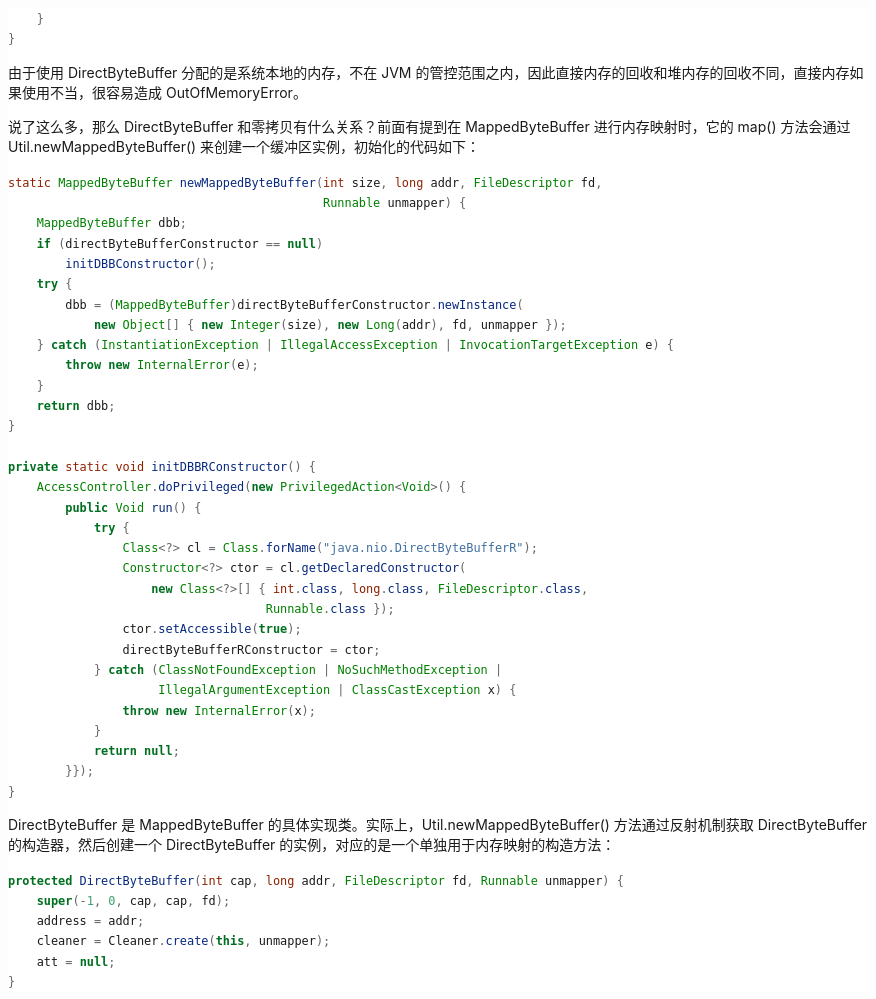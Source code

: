 ```java
    }
}
```

由于使用 DirectByteBuffer 分配的是系统本地的内存，不在 JVM 的管控范围之内，因此直接内存的回收和堆内存的回收不同，直接内存如果使用不当，很容易造成 OutOfMemoryError。

说了这么多，那么 DirectByteBuffer 和零拷贝有什么关系？前面有提到在 MappedByteBuffer 进行内存映射时，它的 map() 方法会通过 Util.newMappedByteBuffer() 来创建一个缓冲区实例，初始化的代码如下：

```java
static MappedByteBuffer newMappedByteBuffer(int size, long addr, FileDescriptor fd,
                                            Runnable unmapper) {
    MappedByteBuffer dbb;
    if (directByteBufferConstructor == null)
        initDBBConstructor();
    try {
        dbb = (MappedByteBuffer)directByteBufferConstructor.newInstance(
            new Object[] { new Integer(size), new Long(addr), fd, unmapper });
    } catch (InstantiationException | IllegalAccessException | InvocationTargetException e) {
        throw new InternalError(e);
    }
    return dbb;
}

private static void initDBBRConstructor() {
    AccessController.doPrivileged(new PrivilegedAction<Void>() {
        public Void run() {
            try {
                Class<?> cl = Class.forName("java.nio.DirectByteBufferR");
                Constructor<?> ctor = cl.getDeclaredConstructor(
                    new Class<?>[] { int.class, long.class, FileDescriptor.class,
                                    Runnable.class });
                ctor.setAccessible(true);
                directByteBufferRConstructor = ctor;
            } catch (ClassNotFoundException | NoSuchMethodException |
                     IllegalArgumentException | ClassCastException x) {
                throw new InternalError(x);
            }
            return null;
        }});
}
```

DirectByteBuffer 是 MappedByteBuffer 的具体实现类。实际上，Util.newMappedByteBuffer() 方法通过反射机制获取 DirectByteBuffer 的构造器，然后创建一个 DirectByteBuffer 的实例，对应的是一个单独用于内存映射的构造方法：

```java
protected DirectByteBuffer(int cap, long addr, FileDescriptor fd, Runnable unmapper) {
    super(-1, 0, cap, cap, fd);
    address = addr;
    cleaner = Cleaner.create(this, unmapper);
    att = null;
}
```
